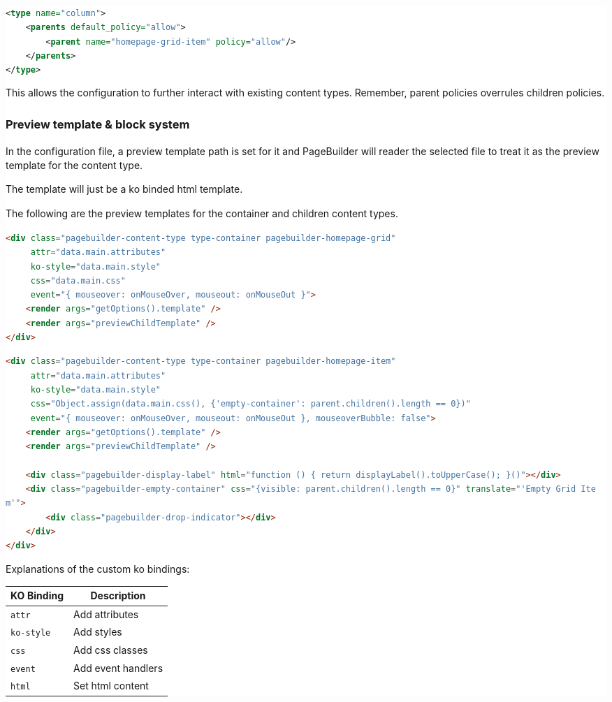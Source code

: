 ``` xml
<type name="column">
    <parents default_policy="allow">
        <parent name="homepage-grid-item" policy="allow"/>
    </parents>
</type>

```

This allows the configuration to further interact with existing content types.
Remember, parent policies overrules children policies.

### Preview template & block system

In the configuration file, a preview template path is set for it and PageBuilder will reader the selected file to treat it as the preview template for the content type.

The template will just be a ko binded html template.

The following are the preview templates for the container and children content types.

``` html
<div class="pagebuilder-content-type type-container pagebuilder-homepage-grid"
     attr="data.main.attributes"
     ko-style="data.main.style"
     css="data.main.css"
     event="{ mouseover: onMouseOver, mouseout: onMouseOut }">
    <render args="getOptions().template" />
    <render args="previewChildTemplate" />
</div>
```
``` html
<div class="pagebuilder-content-type type-container pagebuilder-homepage-item"
     attr="data.main.attributes"
     ko-style="data.main.style"
     css="Object.assign(data.main.css(), {'empty-container': parent.children().length == 0})"
     event="{ mouseover: onMouseOver, mouseout: onMouseOut }, mouseoverBubble: false">
    <render args="getOptions().template" />
    <render args="previewChildTemplate" />

    <div class="pagebuilder-display-label" html="function () { return displayLabel().toUpperCase(); }()"></div>
    <div class="pagebuilder-empty-container" css="{visible: parent.children().length == 0}" translate="'Empty Grid Item'">
        <div class="pagebuilder-drop-indicator"></div>
    </div>
</div>
```

Explanations of the custom ko bindings:

| KO Binding          | Description                                                                            |
| ------------------- | -------------------------------------------------------------------------------------- |
| `attr`              | Add attributes                                                                         |
| `ko-style`          | Add styles                                                                             |
| `css`               | Add css classes                                                                        |
| `event`             | Add event handlers                                                                     |
| `html`              | Set html content                                                                       |
